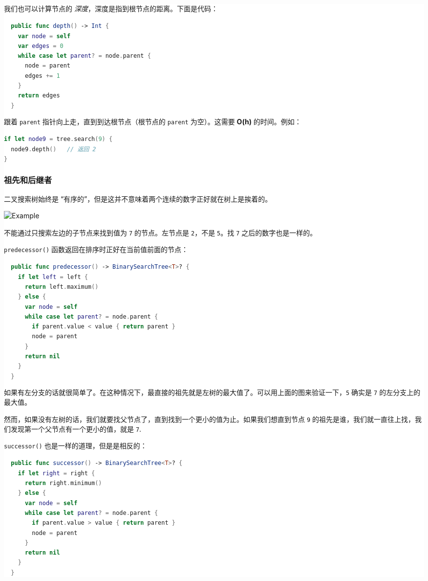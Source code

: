我们也可以计算节点的 *深度*，深度是指到根节点的距离。下面是代码：

```swift
  public func depth() -> Int {
    var node = self
    var edges = 0
    while case let parent? = node.parent {
      node = parent
      edges += 1
    }
    return edges
  }
```

跟着 `parent` 指针向上走，直到到达根节点（根节点的 `parent` 为空）。这需要 **O(h)** 的时间。例如：

```swift
if let node9 = tree.search(9) {
  node9.depth()   // 返回 2
}
```

### 祖先和后继者

二叉搜索树始终是 “有序的”，但是这并不意味着两个连续的数字正好就在树上是挨着的。

![Example](Images/Tree2.png)

不能通过只搜索左边的子节点来找到值为 `7` 的节点。左节点是 `2`，不是 `5`。找 `7` 之后的数字也是一样的。

`predecessor()` 函数返回在排序时正好在当前值前面的节点：

```swift
  public func predecessor() -> BinarySearchTree<T>? {
    if let left = left {
      return left.maximum()
    } else {
      var node = self
      while case let parent? = node.parent {
        if parent.value < value { return parent }
        node = parent
      }
      return nil
    }
  }
```

如果有左分支的话就很简单了。在这种情况下，最直接的祖先就是左树的最大值了。可以用上面的图来验证一下，`5` 确实是 `7` 的左分支上的最大值。

然而，如果没有左树的话，我们就要找父节点了，直到找到一个更小的值为止。如果我们想直到节点 `9` 的祖先是谁，我们就一直往上找，我们发现第一个父节点有一个更小的值，就是 `7`.

`successor()` 也是一样的道理，但是是相反的：

```swift
  public func successor() -> BinarySearchTree<T>? {
    if let right = right {
      return right.minimum()
    } else {
      var node = self
      while case let parent? = node.parent {
        if parent.value > value { return parent }
        node = parent
      }
      return nil
    }
  }
```
